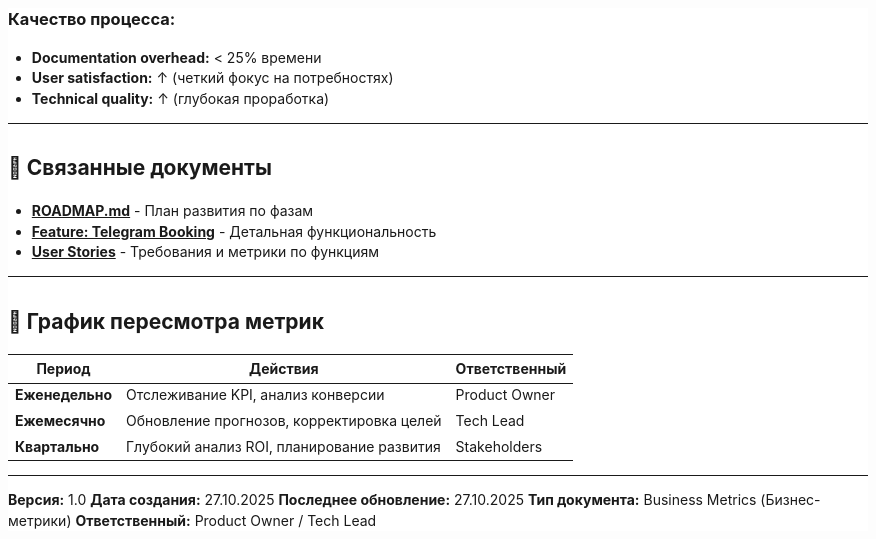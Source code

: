 ### **Качество процесса:**
- **Documentation overhead:** < 25% времени
- **User satisfaction:** ↑ (четкий фокус на потребностях)
- **Technical quality:** ↑ (глубокая проработка)

---

## 🔗 Связанные документы

- **[ROADMAP.md](ROADMAP.md)** - План развития по фазам
- **[Feature: Telegram Booking](requirements/features/feature-telegram-service-booking.md)** - Детальная функциональность
- **[User Stories](requirements/user-stories/)** - Требования и метрики по функциям

---

## 🔄 График пересмотра метрик

| Период | Действия | Ответственный |
|--------|----------|---------------|
| **Еженедельно** | Отслеживание KPI, анализ конверсии | Product Owner |
| **Ежемесячно** | Обновление прогнозов, корректировка целей | Tech Lead |
| **Квартально** | Глубокий анализ ROI, планирование развития | Stakeholders |

---

**Версия:** 1.0
**Дата создания:** 27.10.2025
**Последнее обновление:** 27.10.2025
**Тип документа:** Business Metrics (Бизнес-метрики)
**Ответственный:** Product Owner / Tech Lead